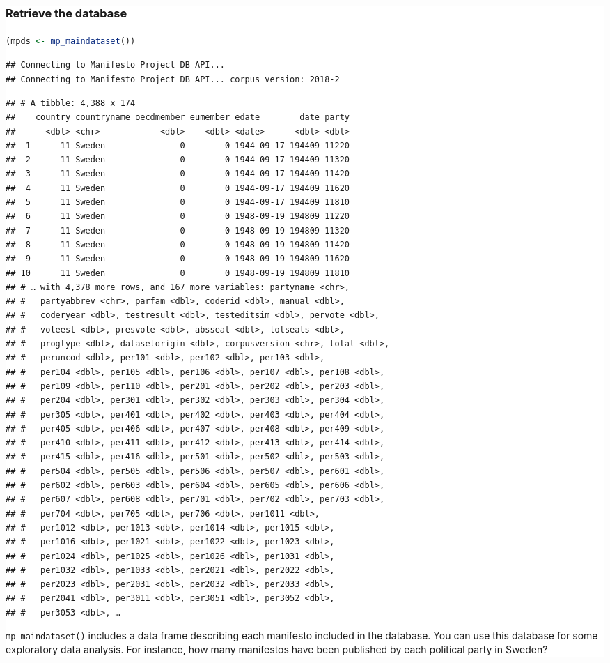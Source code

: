 ### Retrieve the database


```r
(mpds <- mp_maindataset())
```

```
## Connecting to Manifesto Project DB API... 
## Connecting to Manifesto Project DB API... corpus version: 2018-2
```

```
## # A tibble: 4,388 x 174
##    country countryname oecdmember eumember edate        date party
##      <dbl> <chr>            <dbl>    <dbl> <date>      <dbl> <dbl>
##  1      11 Sweden               0        0 1944-09-17 194409 11220
##  2      11 Sweden               0        0 1944-09-17 194409 11320
##  3      11 Sweden               0        0 1944-09-17 194409 11420
##  4      11 Sweden               0        0 1944-09-17 194409 11620
##  5      11 Sweden               0        0 1944-09-17 194409 11810
##  6      11 Sweden               0        0 1948-09-19 194809 11220
##  7      11 Sweden               0        0 1948-09-19 194809 11320
##  8      11 Sweden               0        0 1948-09-19 194809 11420
##  9      11 Sweden               0        0 1948-09-19 194809 11620
## 10      11 Sweden               0        0 1948-09-19 194809 11810
## # … with 4,378 more rows, and 167 more variables: partyname <chr>,
## #   partyabbrev <chr>, parfam <dbl>, coderid <dbl>, manual <dbl>,
## #   coderyear <dbl>, testresult <dbl>, testeditsim <dbl>, pervote <dbl>,
## #   voteest <dbl>, presvote <dbl>, absseat <dbl>, totseats <dbl>,
## #   progtype <dbl>, datasetorigin <dbl>, corpusversion <chr>, total <dbl>,
## #   peruncod <dbl>, per101 <dbl>, per102 <dbl>, per103 <dbl>,
## #   per104 <dbl>, per105 <dbl>, per106 <dbl>, per107 <dbl>, per108 <dbl>,
## #   per109 <dbl>, per110 <dbl>, per201 <dbl>, per202 <dbl>, per203 <dbl>,
## #   per204 <dbl>, per301 <dbl>, per302 <dbl>, per303 <dbl>, per304 <dbl>,
## #   per305 <dbl>, per401 <dbl>, per402 <dbl>, per403 <dbl>, per404 <dbl>,
## #   per405 <dbl>, per406 <dbl>, per407 <dbl>, per408 <dbl>, per409 <dbl>,
## #   per410 <dbl>, per411 <dbl>, per412 <dbl>, per413 <dbl>, per414 <dbl>,
## #   per415 <dbl>, per416 <dbl>, per501 <dbl>, per502 <dbl>, per503 <dbl>,
## #   per504 <dbl>, per505 <dbl>, per506 <dbl>, per507 <dbl>, per601 <dbl>,
## #   per602 <dbl>, per603 <dbl>, per604 <dbl>, per605 <dbl>, per606 <dbl>,
## #   per607 <dbl>, per608 <dbl>, per701 <dbl>, per702 <dbl>, per703 <dbl>,
## #   per704 <dbl>, per705 <dbl>, per706 <dbl>, per1011 <dbl>,
## #   per1012 <dbl>, per1013 <dbl>, per1014 <dbl>, per1015 <dbl>,
## #   per1016 <dbl>, per1021 <dbl>, per1022 <dbl>, per1023 <dbl>,
## #   per1024 <dbl>, per1025 <dbl>, per1026 <dbl>, per1031 <dbl>,
## #   per1032 <dbl>, per1033 <dbl>, per2021 <dbl>, per2022 <dbl>,
## #   per2023 <dbl>, per2031 <dbl>, per2032 <dbl>, per2033 <dbl>,
## #   per2041 <dbl>, per3011 <dbl>, per3051 <dbl>, per3052 <dbl>,
## #   per3053 <dbl>, …
```

`mp_maindataset()` includes a data frame describing each manifesto included in the database. You can use this database for some exploratory data analysis. For instance, how many manifestos have been published by each political party in Sweden?
